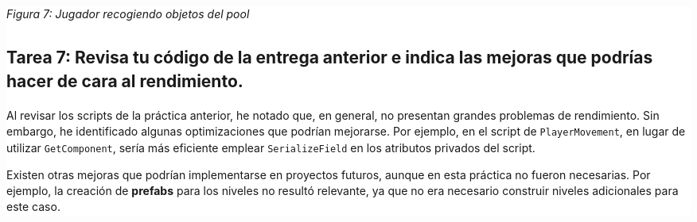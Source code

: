 *Figura 7: Jugador recogiendo objetos del pool*

## Tarea 7: Revisa tu código de la entrega anterior e indica las mejoras que podrías hacer de cara al rendimiento.

Al revisar los scripts de la práctica anterior, he notado que, en general, no presentan grandes problemas de rendimiento. Sin embargo, he identificado algunas optimizaciones que podrían mejorarse. Por ejemplo, en el script de `PlayerMovement`, en lugar de utilizar `GetComponent`, sería más eficiente emplear `SerializeField` en los atributos privados del script.

Existen otras mejoras que podrían implementarse en proyectos futuros, aunque en esta práctica no fueron necesarias. Por ejemplo, la creación de **prefabs** para los niveles no resultó relevante, ya que no era necesario construir niveles adicionales para este caso.
